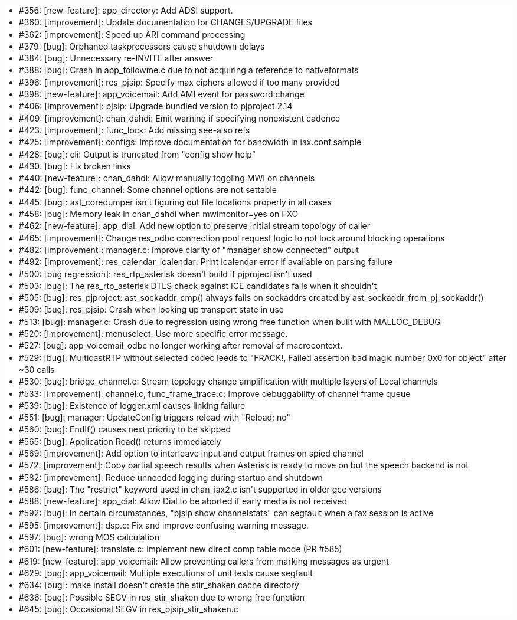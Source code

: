   - #356: [new-feature]: app_directory: Add ADSI support.
  - #360: [improvement]: Update documentation for CHANGES/UPGRADE files
  - #362: [improvement]: Speed up ARI command processing
  - #379: [bug]: Orphaned taskprocessors cause shutdown delays
  - #384: [bug]: Unnecessary re-INVITE after answer
  - #388: [bug]: Crash in app_followme.c due to not acquiring a reference to nativeformats
  - #396: [improvement]: res_pjsip: Specify max ciphers allowed if too many provided
  - #398: [new-feature]: app_voicemail: Add AMI event for password change
  - #406: [improvement]: pjsip: Upgrade bundled version to pjproject 2.14
  - #409: [improvement]: chan_dahdi: Emit warning if specifying nonexistent cadence
  - #423: [improvement]: func_lock: Add missing see-also refs
  - #425: [improvement]: configs: Improve documentation for bandwidth in iax.conf.sample
  - #428: [bug]: cli: Output is truncated from "config show help"
  - #430: [bug]: Fix broken links
  - #440: [new-feature]: chan_dahdi: Allow manually toggling MWI on channels
  - #442: [bug]: func_channel: Some channel options are not settable
  - #445: [bug]: ast_coredumper isn't figuring out file locations properly in all cases
  - #458: [bug]: Memory leak in chan_dahdi when mwimonitor=yes on FXO
  - #462: [new-feature]: app_dial: Add new option to preserve initial stream topology of caller
  - #465: [improvement]: Change res_odbc connection pool request logic to not lock around blocking operations
  - #482: [improvement]: manager.c: Improve clarity of "manager show connected" output
  - #492: [improvement]: res_calendar_icalendar: Print icalendar error if available on parsing failure
  - #500: [bug regression]: res_rtp_asterisk doesn't build if pjproject isn't used
  - #503: [bug]: The res_rtp_asterisk DTLS check against ICE candidates fails when it shouldn't
  - #505: [bug]: res_pjproject: ast_sockaddr_cmp() always fails on sockaddrs created by ast_sockaddr_from_pj_sockaddr()
  - #509: [bug]: res_pjsip: Crash when looking up transport state in use
  - #513: [bug]: manager.c: Crash due to regression using wrong free function when built with MALLOC_DEBUG
  - #520: [improvement]: menuselect: Use more specific error message.
  - #527: [bug]: app_voicemail_odbc no longer working after removal of macrocontext.
  - #529: [bug]: MulticastRTP without selected codec leeds to "FRACK!, Failed assertion bad magic number 0x0 for object" after ~30 calls
  - #530: [bug]: bridge_channel.c: Stream topology change amplification with multiple layers of Local channels
  - #533: [improvement]: channel.c, func_frame_trace.c: Improve debuggability of channel frame queue
  - #539: [bug]: Existence of logger.xml causes linking failure
  - #551: [bug]: manager: UpdateConfig triggers reload with "Reload: no"
  - #560: [bug]: EndIf() causes next priority to be skipped
  - #565: [bug]: Application Read() returns immediately
  - #569: [improvement]: Add option to interleave input and output frames on spied channel
  - #572: [improvement]: Copy partial speech results when Asterisk is ready to move on but the speech backend is not
  - #582: [improvement]: Reduce unneeded logging during startup and shutdown
  - #586: [bug]: The "restrict" keyword used in chan_iax2.c isn't supported in older gcc versions
  - #588: [new-feature]: app_dial: Allow Dial to be aborted if early media is not received
  - #592: [bug]: In certain circumstances, "pjsip show channelstats" can segfault when a fax session is active
  - #595: [improvement]: dsp.c: Fix and improve confusing warning message.
  - #597: [bug]: wrong MOS calculation
  - #601: [new-feature]: translate.c: implement new direct comp table mode (PR #585)
  - #619: [new-feature]: app_voicemail: Allow preventing callers from marking messages as urgent
  - #629: [bug]: app_voicemail: Multiple executions of unit tests cause segfault
  - #634: [bug]: make install doesn't create the stir_shaken cache directory
  - #636: [bug]: Possible SEGV in res_stir_shaken due to wrong free function
  - #645: [bug]: Occasional SEGV in res_pjsip_stir_shaken.c
